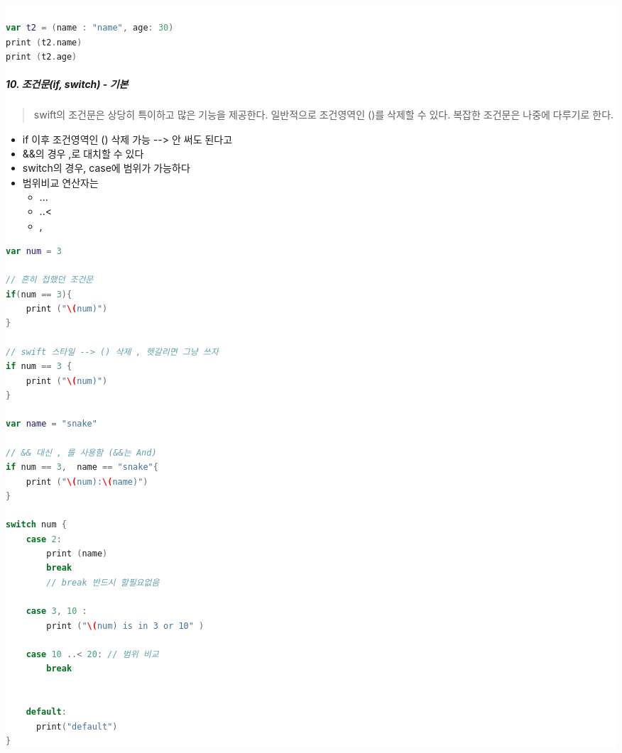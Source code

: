 ~~~swift

var t2 = (name : "name", age: 30)
print (t2.name)
print (t2.age)

~~~

##### 10. 조건문(if, switch)  - 기본    

>    swift의 조건문은 상당히 특이하고 많은 기능을 제공한다. 일반적으로 조건영역인 ()를 삭제할 수 있다. 복잡한 조건문은 나중에 다루기로 한다.

- if 이후 조건영역인 () 삭제 가능 --> 안 써도 된다고
- &&의 경우 ,로 대치할 수 있다 
- switch의 경우, case에 범위가 가능하다  
- 범위비교 연산자는  
  -  ...    
  - ..<
  - ,  

~~~swift
var num = 3

// 흔히 접했던 조건문 
if(num == 3){
    print ("\(num)")
}

// swift 스타일 --> () 삭제 , 헷갈리면 그냥 쓰자 
if num == 3 {
    print ("\(num)")
}

var name = "snake"

// && 대신 , 를 사용함 (&&는 And)
if num == 3,  name == "snake"{
    print ("\(num):\(name)")
}

switch num {
    case 2:
        print (name)
        break
        // break 반드시 할필요없음 
    
    case 3, 10 :
        print ("\(num) is in 3 or 10" )
    
    case 10 ..< 20: // 범위 비교
        break
        
    
    default: 
      print("default")
}
~~~
